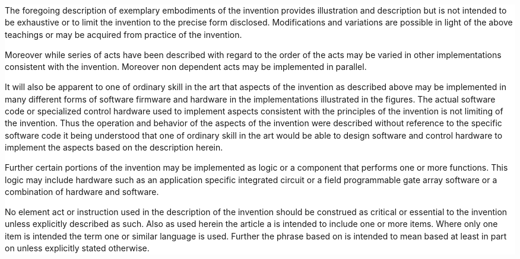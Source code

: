 The foregoing description of exemplary embodiments of the invention provides illustration and description but is not intended to be exhaustive or to limit the invention to the precise form disclosed. Modifications and variations are possible in light of the above teachings or may be acquired from practice of the invention.

Moreover while series of acts have been described with regard to the order of the acts may be varied in other implementations consistent with the invention. Moreover non dependent acts may be implemented in parallel.

It will also be apparent to one of ordinary skill in the art that aspects of the invention as described above may be implemented in many different forms of software firmware and hardware in the implementations illustrated in the figures. The actual software code or specialized control hardware used to implement aspects consistent with the principles of the invention is not limiting of the invention. Thus the operation and behavior of the aspects of the invention were described without reference to the specific software code it being understood that one of ordinary skill in the art would be able to design software and control hardware to implement the aspects based on the description herein.

Further certain portions of the invention may be implemented as logic or a component that performs one or more functions. This logic may include hardware such as an application specific integrated circuit or a field programmable gate array software or a combination of hardware and software.

No element act or instruction used in the description of the invention should be construed as critical or essential to the invention unless explicitly described as such. Also as used herein the article a is intended to include one or more items. Where only one item is intended the term one or similar language is used. Further the phrase based on is intended to mean based at least in part on unless explicitly stated otherwise.

